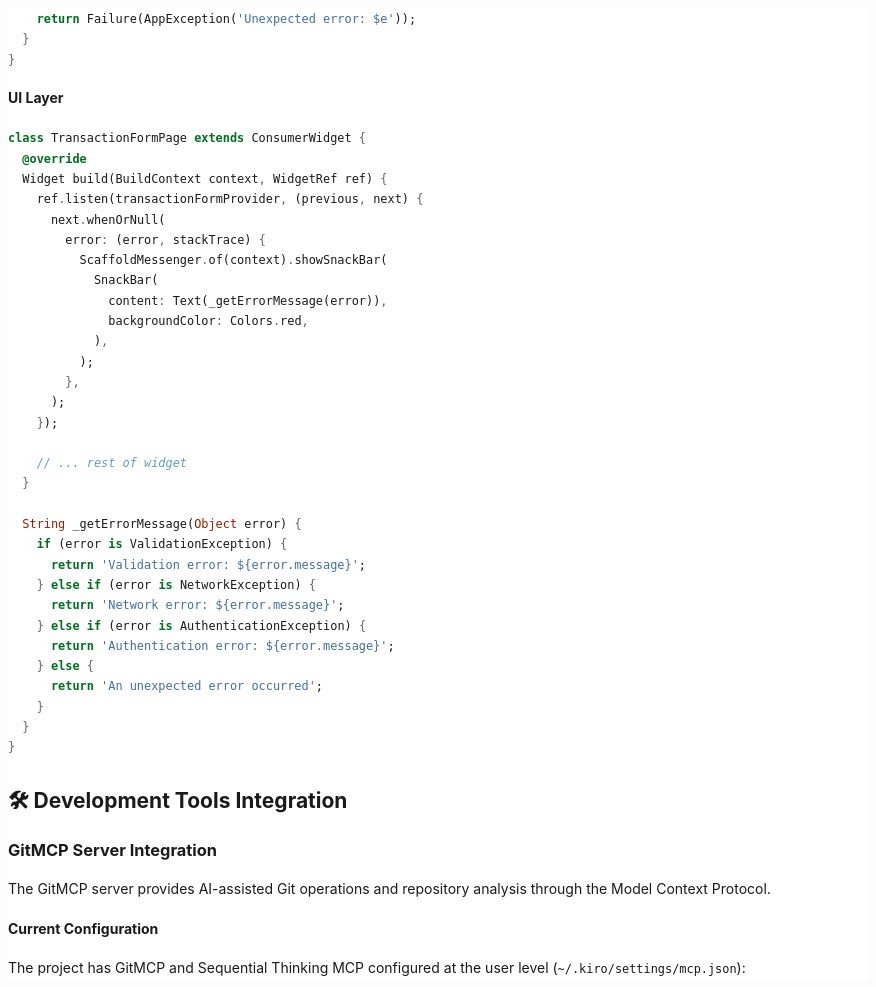 ```dart
    return Failure(AppException('Unexpected error: $e'));
  }
}
```

#### UI Layer
```dart
class TransactionFormPage extends ConsumerWidget {
  @override
  Widget build(BuildContext context, WidgetRef ref) {
    ref.listen(transactionFormProvider, (previous, next) {
      next.whenOrNull(
        error: (error, stackTrace) {
          ScaffoldMessenger.of(context).showSnackBar(
            SnackBar(
              content: Text(_getErrorMessage(error)),
              backgroundColor: Colors.red,
            ),
          );
        },
      );
    });
    
    // ... rest of widget
  }
  
  String _getErrorMessage(Object error) {
    if (error is ValidationException) {
      return 'Validation error: ${error.message}';
    } else if (error is NetworkException) {
      return 'Network error: ${error.message}';
    } else if (error is AuthenticationException) {
      return 'Authentication error: ${error.message}';
    } else {
      return 'An unexpected error occurred';
    }
  }
}
```

## 🛠️ Development Tools Integration

### GitMCP Server Integration

The GitMCP server provides AI-assisted Git operations and repository analysis through the Model Context Protocol.

#### Current Configuration

The project has GitMCP and Sequential Thinking MCP configured at the user level (`~/.kiro/settings/mcp.json`):
